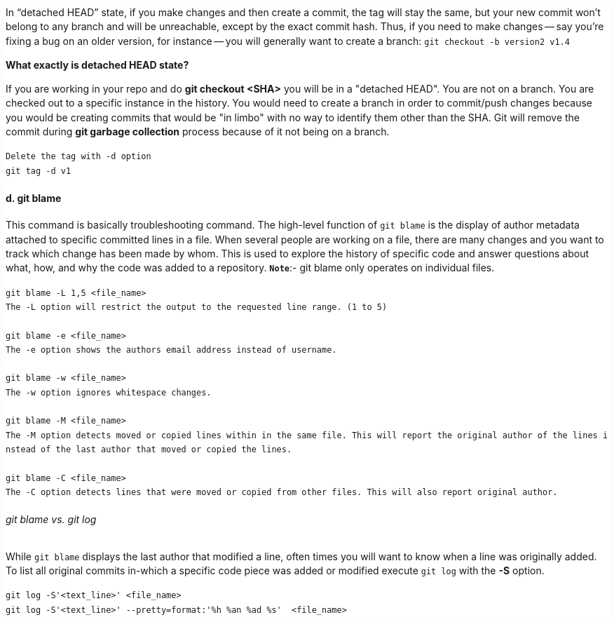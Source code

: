In “detached HEAD” state, if you make changes and then create a commit, the tag will stay the same, but your new commit won’t belong to any branch and will be unreachable, except by the exact commit hash.
Thus, if you need to make changes — say you’re fixing a bug on an older version, for instance — you will generally want to create a branch:
`git checkout -b version2 v1.4`

**What exactly is detached HEAD state?**

If you are working in your repo and do **git checkout \<SHA\>** you will be in a "detached HEAD". You are not on a branch. You are checked out to a specific instance in the history.
You would need to create a branch in order to commit/push changes because you would be creating commits that would be "in limbo" with no way to identify them other than the SHA. Git will remove the commit during **git garbage collection** process  because of it not being on a branch.

```
Delete the tag with -d option
git tag -d v1
```


#### d. git blame
This command is basically troubleshooting command. The high-level function of `git blame` is the display of author metadata attached to specific committed lines in a file. When several people are working on a file, there are many changes and you want to track which change has been made by whom.
This is used to explore the history of specific code and answer questions about what, how, and why the code was added to a repository.
**`Note`**:- git blame only operates on individual files.

```
git blame -L 1,5 <file_name>
The -L option will restrict the output to the requested line range. (1 to 5)

git blame -e <file_name>
The -e option shows the authors email address instead of username.

git blame -w <file_name>
The -w option ignores whitespace changes.

git blame -M <file_name>
The -M option detects moved or copied lines within in the same file. This will report the original author of the lines instead of the last author that moved or copied the lines.

git blame -C <file_name>
The -C option detects lines that were moved or copied from other files. This will also report original author.
```

###### git blame vs. git log
While `git blame` displays the last author that modified a line, often times you will want to know when a line was originally added. To list all original commits in-which a specific code piece was added or modified execute `git log` with the **-S** option.
```
git log -S'<text_line>' <file_name>
git log -S'<text_line>' --pretty=format:'%h %an %ad %s'  <file_name>
```

